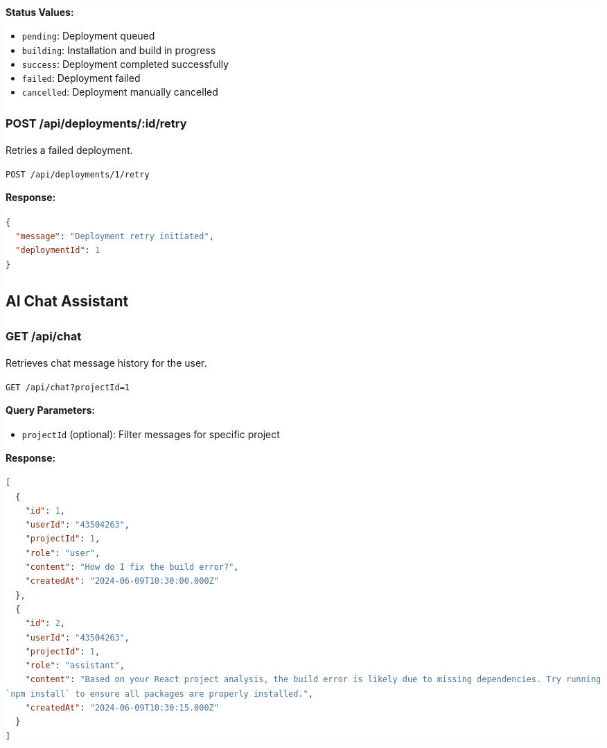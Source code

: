 **Status Values:**
- `pending`: Deployment queued
- `building`: Installation and build in progress
- `success`: Deployment completed successfully
- `failed`: Deployment failed
- `cancelled`: Deployment manually cancelled

### POST /api/deployments/:id/retry
Retries a failed deployment.
```http
POST /api/deployments/1/retry
```
**Response:**
```json
{
  "message": "Deployment retry initiated",
  "deploymentId": 1
}
```

## AI Chat Assistant

### GET /api/chat
Retrieves chat message history for the user.
```http
GET /api/chat?projectId=1
```
**Query Parameters:**
- `projectId` (optional): Filter messages for specific project

**Response:**
```json
[
  {
    "id": 1,
    "userId": "43504263",
    "projectId": 1,
    "role": "user",
    "content": "How do I fix the build error?",
    "createdAt": "2024-06-09T10:30:00.000Z"
  },
  {
    "id": 2,
    "userId": "43504263",
    "projectId": 1,
    "role": "assistant",
    "content": "Based on your React project analysis, the build error is likely due to missing dependencies. Try running `npm install` to ensure all packages are properly installed.",
    "createdAt": "2024-06-09T10:30:15.000Z"
  }
]
```
